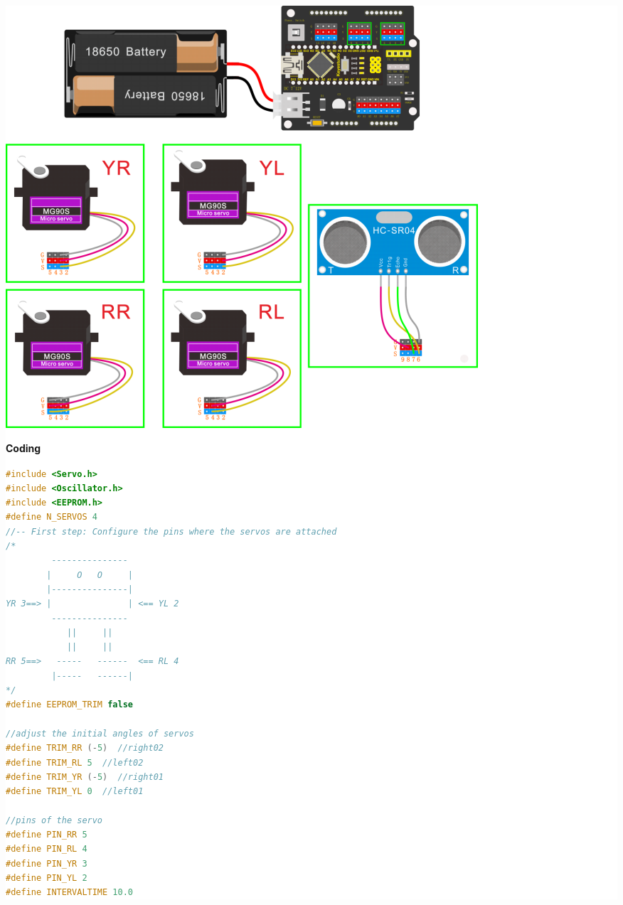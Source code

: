 ![](./media/image-20230413134417161.png)

**Coding**

```c
#include <Servo.h>
#include <Oscillator.h>
#include <EEPROM.h>
#define N_SERVOS 4
//-- First step: Configure the pins where the servos are attached
/*
         ---------------
        |     O   O     |
        |---------------|
YR 3==> |               | <== YL 2
         ---------------
            ||     ||
            ||     ||
RR 5==>   -----   ------  <== RL 4
         |-----   ------|
*/
#define EEPROM_TRIM false

//adjust the initial angles of servos
#define TRIM_RR (-5)  //right02
#define TRIM_RL 5  //left02
#define TRIM_YR (-5)  //right01
#define TRIM_YL 0  //left01

//pins of the servo
#define PIN_RR 5
#define PIN_RL 4
#define PIN_YR 3
#define PIN_YL 2
#define INTERVALTIME 10.0
```